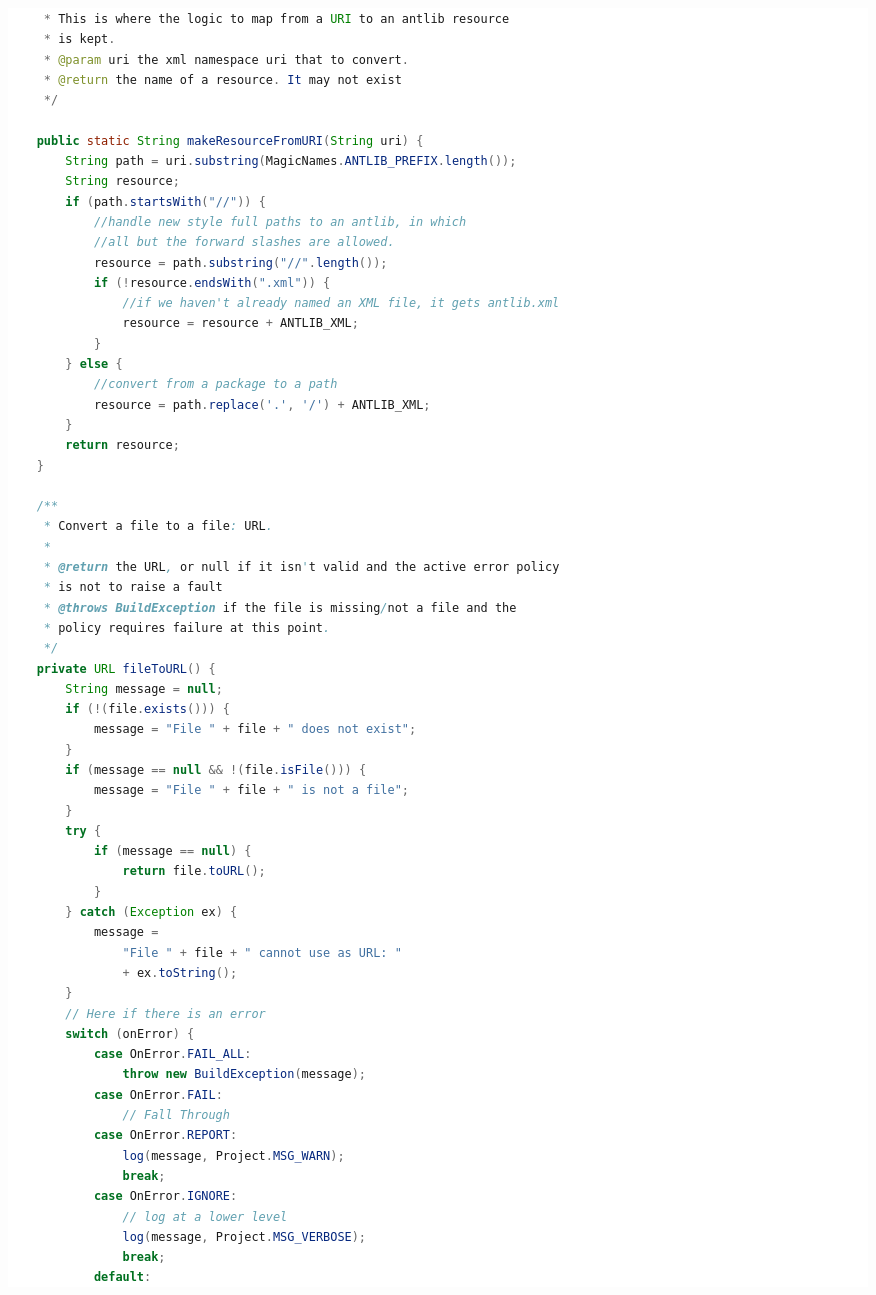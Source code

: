 ```java
     * This is where the logic to map from a URI to an antlib resource
     * is kept.
     * @param uri the xml namespace uri that to convert.
     * @return the name of a resource. It may not exist
     */

    public static String makeResourceFromURI(String uri) {
        String path = uri.substring(MagicNames.ANTLIB_PREFIX.length());
        String resource;
        if (path.startsWith("//")) {
            //handle new style full paths to an antlib, in which
            //all but the forward slashes are allowed.
            resource = path.substring("//".length());
            if (!resource.endsWith(".xml")) {
                //if we haven't already named an XML file, it gets antlib.xml
                resource = resource + ANTLIB_XML;
            }
        } else {
            //convert from a package to a path
            resource = path.replace('.', '/') + ANTLIB_XML;
        }
        return resource;
    }

    /**
     * Convert a file to a file: URL.
     *
     * @return the URL, or null if it isn't valid and the active error policy
     * is not to raise a fault
     * @throws BuildException if the file is missing/not a file and the
     * policy requires failure at this point.
     */
    private URL fileToURL() {
        String message = null;
        if (!(file.exists())) {
            message = "File " + file + " does not exist";
        }
        if (message == null && !(file.isFile())) {
            message = "File " + file + " is not a file";
        }
        try {
            if (message == null) {
                return file.toURL();
            }
        } catch (Exception ex) {
            message =
                "File " + file + " cannot use as URL: "
                + ex.toString();
        }
        // Here if there is an error
        switch (onError) {
            case OnError.FAIL_ALL:
                throw new BuildException(message);
            case OnError.FAIL:
                // Fall Through
            case OnError.REPORT:
                log(message, Project.MSG_WARN);
                break;
            case OnError.IGNORE:
                // log at a lower level
                log(message, Project.MSG_VERBOSE);
                break;
            default:
```